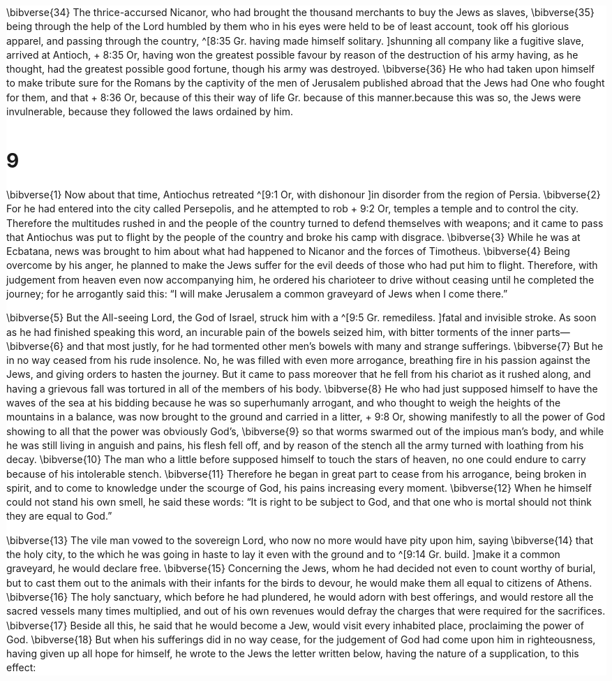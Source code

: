 
\bibverse{34} The thrice-accursed Nicanor, who had brought the thousand merchants to buy the Jews as slaves, \bibverse{35} being through the help of the Lord humbled by them who in his eyes were held to be of least account, took off his glorious apparel, and passing through the country, ^[8:35 Gr. having made himself solitary. ]shunning all company like a fugitive slave, arrived at Antioch, + 8:35 Or, having won the greatest possible favour by reason of the destruction of his army having, as he thought, had the greatest possible good fortune, though his army was destroyed. \bibverse{36} He who had taken upon himself to make tribute sure for the Romans by the captivity of the men of Jerusalem published abroad that the Jews had One who fought for them, and that + 8:36 Or, because of this their way of life Gr. because of this manner.because this was so, the Jews were invulnerable, because they followed the laws ordained by him.
 

# 9 
\bibverse{1} Now about that time, Antiochus retreated ^[9:1 Or, with dishonour ]in disorder from the region of Persia. \bibverse{2} For he had entered into the city called Persepolis, and he attempted to rob + 9:2 Or, temples a temple and to control the city. Therefore the multitudes rushed in and the people of the country turned to defend themselves with weapons; and it came to pass that Antiochus was put to flight by the people of the country and broke his camp with disgrace. \bibverse{3} While he was at Ecbatana, news was brought to him about what had happened to Nicanor and the forces of Timotheus. \bibverse{4} Being overcome by his anger, he planned to make the Jews suffer for the evil deeds of those who had put him to flight. Therefore, with judgement from heaven even now accompanying him, he ordered his charioteer to drive without ceasing until he completed the journey; for he arrogantly said this: “I will make Jerusalem a common graveyard of Jews when I come there.” 


\bibverse{5} But the All-seeing Lord, the God of Israel, struck him with a ^[9:5 Gr. remediless. ]fatal and invisible stroke. As soon as he had finished speaking this word, an incurable pain of the bowels seized him, with bitter torments of the inner parts— \bibverse{6} and that most justly, for he had tormented other men’s bowels with many and strange sufferings. \bibverse{7} But he in no way ceased from his rude insolence. No, he was filled with even more arrogance, breathing fire in his passion against the Jews, and giving orders to hasten the journey. But it came to pass moreover that he fell from his chariot as it rushed along, and having a grievous fall was tortured in all of the members of his body. \bibverse{8} He who had just supposed himself to have the waves of the sea at his bidding because he was so superhumanly arrogant, and who thought to weigh the heights of the mountains in a balance, was now brought to the ground and carried in a litter, + 9:8 Or, showing manifestly to all the power of God showing to all that the power was obviously God’s, \bibverse{9} so that worms swarmed out of the impious man’s body, and while he was still living in anguish and pains, his flesh fell off, and by reason of the stench all the army turned with loathing from his decay. \bibverse{10} The man who a little before supposed himself to touch the stars of heaven, no one could endure to carry because of his intolerable stench. \bibverse{11} Therefore he began in great part to cease from his arrogance, being broken in spirit, and to come to knowledge under the scourge of God, his pains increasing every moment. \bibverse{12} When he himself could not stand his own smell, he said these words: “It is right to be subject to God, and that one who is mortal should not think they are equal to God.” 


\bibverse{13} The vile man vowed to the sovereign Lord, who now no more would have pity upon him, saying \bibverse{14} that the holy city, to the which he was going in haste to lay it even with the ground and to ^[9:14 Gr. build. ]make it a common graveyard, he would declare free. \bibverse{15} Concerning the Jews, whom he had decided not even to count worthy of burial, but to cast them out to the animals with their infants for the birds to devour, he would make them all equal to citizens of Athens. \bibverse{16} The holy sanctuary, which before he had plundered, he would adorn with best offerings, and would restore all the sacred vessels many times multiplied, and out of his own revenues would defray the charges that were required for the sacrifices. \bibverse{17} Beside all this, he said that he would become a Jew, would visit every inhabited place, proclaiming the power of God. \bibverse{18} But when his sufferings did in no way cease, for the judgement of God had come upon him in righteousness, having given up all hope for himself, he wrote to the Jews the letter written below, having the nature of a supplication, to this effect: 
